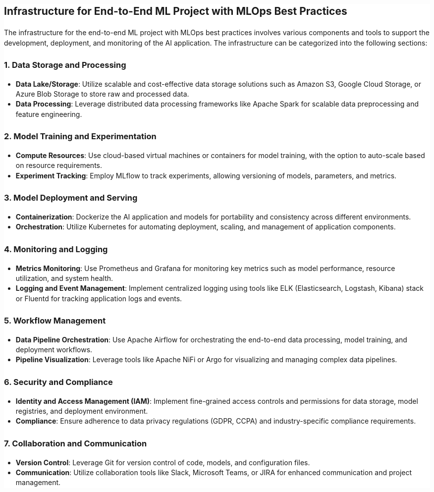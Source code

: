 ## Infrastructure for End-to-End ML Project with MLOps Best Practices

The infrastructure for the end-to-end ML project with MLOps best practices involves various components and tools to support the development, deployment, and monitoring of the AI application. The infrastructure can be categorized into the following sections:

### 1. Data Storage and Processing

- **Data Lake/Storage**: Utilize scalable and cost-effective data storage solutions such as Amazon S3, Google Cloud Storage, or Azure Blob Storage to store raw and processed data.
- **Data Processing**: Leverage distributed data processing frameworks like Apache Spark for scalable data preprocessing and feature engineering.

### 2. Model Training and Experimentation

- **Compute Resources**: Use cloud-based virtual machines or containers for model training, with the option to auto-scale based on resource requirements.
- **Experiment Tracking**: Employ MLflow to track experiments, allowing versioning of models, parameters, and metrics.

### 3. Model Deployment and Serving

- **Containerization**: Dockerize the AI application and models for portability and consistency across different environments.
- **Orchestration**: Utilize Kubernetes for automating deployment, scaling, and management of application components.

### 4. Monitoring and Logging

- **Metrics Monitoring**: Use Prometheus and Grafana for monitoring key metrics such as model performance, resource utilization, and system health.
- **Logging and Event Management**: Implement centralized logging using tools like ELK (Elasticsearch, Logstash, Kibana) stack or Fluentd for tracking application logs and events.

### 5. Workflow Management

- **Data Pipeline Orchestration**: Use Apache Airflow for orchestrating the end-to-end data processing, model training, and deployment workflows.
- **Pipeline Visualization**: Leverage tools like Apache NiFi or Argo for visualizing and managing complex data pipelines.

### 6. Security and Compliance

- **Identity and Access Management (IAM)**: Implement fine-grained access controls and permissions for data storage, model registries, and deployment environment.
- **Compliance**: Ensure adherence to data privacy regulations (GDPR, CCPA) and industry-specific compliance requirements.

### 7. Collaboration and Communication

- **Version Control**: Leverage Git for version control of code, models, and configuration files.
- **Communication**: Utilize collaboration tools like Slack, Microsoft Teams, or JIRA for enhanced communication and project management.
